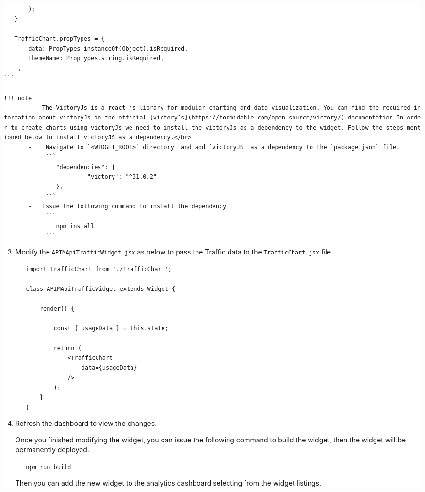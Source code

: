            );
       }
       
       TrafficChart.propTypes = {
           data: PropTypes.instanceOf(Object).isRequired,
           themeName: PropTypes.string.isRequired,
       }; 
    ```

    !!! note
               The VictoryJs is a react js library for modular charting and data visualization. You can find the required information about victoryJs in the official [victoryJs](https://formidable.com/open-source/victory/) documentation.In order to create charts using victoryJs we need to install the victoryJs as a dependency to the widget. Follow the steps mentioned below to install victoryJS as a dependency.</br>
           -    Navigate to `<WIDGET_ROOT>` directory  and add `victoryJS` as a dependency to the `package.json` file.
                ```
                   "dependencies": {
                            "victory": "^31.0.2"
                   },  
                ```
           -   Issue the following command to install the dependency
                ```
                   npm install
                ```
            
3. Modify the `APIMApiTrafficWidget.jsx` as below to pass the Traffic data to the `TrafficChart.jsx` file.
   ```
      import TrafficChart from './TrafficChart';
      
      class APIMApiTrafficWidget extends Widget {
          
          render() {
            
              const { usageData } = this.state;
              
              return (
                  <TrafficChart
                      data={usageData}
                  />
              );
          }
      }
   ```
 
4. Refresh the dashboard to view the changes.

    Once you finished modifying the widget, you can issue the following command to build the widget, then the widget will be permanently deployed.     

    ```
       npm run build
    ```
    Then you can add the new widget to the analytics dashboard selecting from the widget listings.
